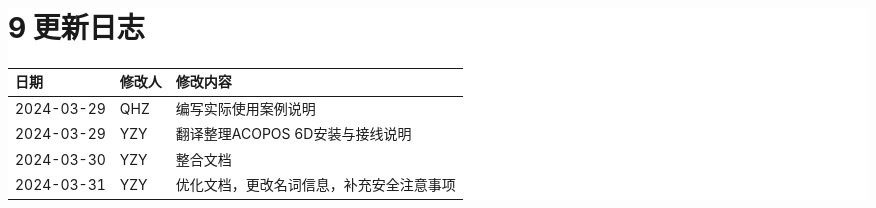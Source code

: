 # 9 更新日志

| 日期         | 修改人 | 修改内容                 |
| :--------- | :-- | :------------------- |
| 2024-03-29 | QHZ | 编写实际使用案例说明           |
| 2024-03-29 | YZY | 翻译整理ACOPOS 6D安装与接线说明 |
| 2024-03-30 | YZY | 整合文档                 |
| 2024-03-31 | YZY | 优化文档，更改名词信息，补充安全注意事项 |
